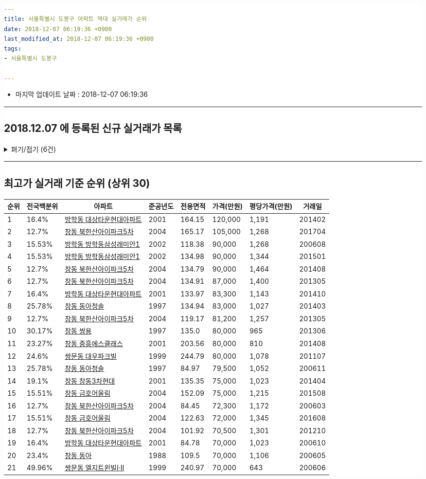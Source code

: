 ```yaml
---
title: 서울특별시 도봉구 아파트 역대 실거래가 순위
date: 2018-12-07 06:19:36 +0900
last_modified_at: 2018-12-07 06:19:36 +0900
tags:
- 서울특별시 도봉구

---
```


* 마지막 업데이트 날짜 : 2018-12-07 06:19:36

---

## 2018.12.07 에 등록된 신규 실거래가 목록

<details><summary>펴기/접기 (6건)</summary></details>

---

## 최고가 실거래 기준 순위 (상위 30)


|순위|전국백분위|아파트|준공년도|전용면적|가격(만원)|평당가격(만원)|거래일|
|---|---|---|---|---|---|---|---|
|1|16.4%|[방학동 대상타운현대아파트](https://search.naver.com/search.naver?query=%EC%84%9C%EC%9A%B8%ED%8A%B9%EB%B3%84%EC%8B%9C+%EB%8F%84%EB%B4%89%EA%B5%AC+%EB%B0%A9%ED%95%99%EB%8F%99+%EB%8C%80%EC%83%81%ED%83%80%EC%9A%B4%ED%98%84%EB%8C%80%EC%95%84%ED%8C%8C%ED%8A%B8)|2001|164.15|120,000|1,191|201402|
|2|12.7%|[창동 북한산아이파크5차](https://search.naver.com/search.naver?query=%EC%84%9C%EC%9A%B8%ED%8A%B9%EB%B3%84%EC%8B%9C+%EB%8F%84%EB%B4%89%EA%B5%AC+%EC%B0%BD%EB%8F%99+%EB%B6%81%ED%95%9C%EC%82%B0%EC%95%84%EC%9D%B4%ED%8C%8C%ED%81%AC5%EC%B0%A8)|2004|165.17|105,000|1,268|201704|
|3|15.53%|[방학동 방학동삼성래미안1](https://search.naver.com/search.naver?query=%EC%84%9C%EC%9A%B8%ED%8A%B9%EB%B3%84%EC%8B%9C+%EB%8F%84%EB%B4%89%EA%B5%AC+%EB%B0%A9%ED%95%99%EB%8F%99+%EB%B0%A9%ED%95%99%EB%8F%99%EC%82%BC%EC%84%B1%EB%9E%98%EB%AF%B8%EC%95%881)|2002|118.38|90,000|1,268|200608|
|4|15.53%|[방학동 방학동삼성래미안1](https://search.naver.com/search.naver?query=%EC%84%9C%EC%9A%B8%ED%8A%B9%EB%B3%84%EC%8B%9C+%EB%8F%84%EB%B4%89%EA%B5%AC+%EB%B0%A9%ED%95%99%EB%8F%99+%EB%B0%A9%ED%95%99%EB%8F%99%EC%82%BC%EC%84%B1%EB%9E%98%EB%AF%B8%EC%95%881)|2002|134.98|90,000|1,344|201501|
|5|12.7%|[창동 북한산아이파크5차](https://search.naver.com/search.naver?query=%EC%84%9C%EC%9A%B8%ED%8A%B9%EB%B3%84%EC%8B%9C+%EB%8F%84%EB%B4%89%EA%B5%AC+%EC%B0%BD%EB%8F%99+%EB%B6%81%ED%95%9C%EC%82%B0%EC%95%84%EC%9D%B4%ED%8C%8C%ED%81%AC5%EC%B0%A8)|2004|134.79|90,000|1,464|201408|
|6|12.7%|[창동 북한산아이파크5차](https://search.naver.com/search.naver?query=%EC%84%9C%EC%9A%B8%ED%8A%B9%EB%B3%84%EC%8B%9C+%EB%8F%84%EB%B4%89%EA%B5%AC+%EC%B0%BD%EB%8F%99+%EB%B6%81%ED%95%9C%EC%82%B0%EC%95%84%EC%9D%B4%ED%8C%8C%ED%81%AC5%EC%B0%A8)|2004|134.91|87,000|1,400|201305|
|7|16.4%|[방학동 대상타운현대아파트](https://search.naver.com/search.naver?query=%EC%84%9C%EC%9A%B8%ED%8A%B9%EB%B3%84%EC%8B%9C+%EB%8F%84%EB%B4%89%EA%B5%AC+%EB%B0%A9%ED%95%99%EB%8F%99+%EB%8C%80%EC%83%81%ED%83%80%EC%9A%B4%ED%98%84%EB%8C%80%EC%95%84%ED%8C%8C%ED%8A%B8)|2001|133.97|83,300|1,143|201410|
|8|25.78%|[창동 동아청솔](https://search.naver.com/search.naver?query=%EC%84%9C%EC%9A%B8%ED%8A%B9%EB%B3%84%EC%8B%9C+%EB%8F%84%EB%B4%89%EA%B5%AC+%EC%B0%BD%EB%8F%99+%EB%8F%99%EC%95%84%EC%B2%AD%EC%86%94)|1997|134.94|83,000|1,027|201403|
|9|12.7%|[창동 북한산아이파크5차](https://search.naver.com/search.naver?query=%EC%84%9C%EC%9A%B8%ED%8A%B9%EB%B3%84%EC%8B%9C+%EB%8F%84%EB%B4%89%EA%B5%AC+%EC%B0%BD%EB%8F%99+%EB%B6%81%ED%95%9C%EC%82%B0%EC%95%84%EC%9D%B4%ED%8C%8C%ED%81%AC5%EC%B0%A8)|2004|119.17|81,200|1,257|201305|
|10|30.17%|[창동 쌍용](https://search.naver.com/search.naver?query=%EC%84%9C%EC%9A%B8%ED%8A%B9%EB%B3%84%EC%8B%9C+%EB%8F%84%EB%B4%89%EA%B5%AC+%EC%B0%BD%EB%8F%99+%EC%8C%8D%EC%9A%A9)|1997|135.0|80,000|965|201306|
|11|23.27%|[창동 중흥에스클래스](https://search.naver.com/search.naver?query=%EC%84%9C%EC%9A%B8%ED%8A%B9%EB%B3%84%EC%8B%9C+%EB%8F%84%EB%B4%89%EA%B5%AC+%EC%B0%BD%EB%8F%99+%EC%A4%91%ED%9D%A5%EC%97%90%EC%8A%A4%ED%81%B4%EB%9E%98%EC%8A%A4)|2001|203.56|80,000|810|201408|
|12|24.6%|[쌍문동 대우파크빌](https://search.naver.com/search.naver?query=%EC%84%9C%EC%9A%B8%ED%8A%B9%EB%B3%84%EC%8B%9C+%EB%8F%84%EB%B4%89%EA%B5%AC+%EC%8C%8D%EB%AC%B8%EB%8F%99+%EB%8C%80%EC%9A%B0%ED%8C%8C%ED%81%AC%EB%B9%8C)|1999|244.79|80,000|1,078|201107|
|13|25.78%|[창동 동아청솔](https://search.naver.com/search.naver?query=%EC%84%9C%EC%9A%B8%ED%8A%B9%EB%B3%84%EC%8B%9C+%EB%8F%84%EB%B4%89%EA%B5%AC+%EC%B0%BD%EB%8F%99+%EB%8F%99%EC%95%84%EC%B2%AD%EC%86%94)|1997|84.97|79,500|1,052|200611|
|14|19.1%|[창동 창동3차현대](https://search.naver.com/search.naver?query=%EC%84%9C%EC%9A%B8%ED%8A%B9%EB%B3%84%EC%8B%9C+%EB%8F%84%EB%B4%89%EA%B5%AC+%EC%B0%BD%EB%8F%99+%EC%B0%BD%EB%8F%993%EC%B0%A8%ED%98%84%EB%8C%80)|2001|135.35|75,000|1,023|201404|
|15|15.51%|[창동 금호어울림](https://search.naver.com/search.naver?query=%EC%84%9C%EC%9A%B8%ED%8A%B9%EB%B3%84%EC%8B%9C+%EB%8F%84%EB%B4%89%EA%B5%AC+%EC%B0%BD%EB%8F%99+%EA%B8%88%ED%98%B8%EC%96%B4%EC%9A%B8%EB%A6%BC)|2004|152.09|75,000|1,215|201508|
|16|12.7%|[창동 북한산아이파크5차](https://search.naver.com/search.naver?query=%EC%84%9C%EC%9A%B8%ED%8A%B9%EB%B3%84%EC%8B%9C+%EB%8F%84%EB%B4%89%EA%B5%AC+%EC%B0%BD%EB%8F%99+%EB%B6%81%ED%95%9C%EC%82%B0%EC%95%84%EC%9D%B4%ED%8C%8C%ED%81%AC5%EC%B0%A8)|2004|84.45|72,300|1,172|200603|
|17|15.51%|[창동 금호어울림](https://search.naver.com/search.naver?query=%EC%84%9C%EC%9A%B8%ED%8A%B9%EB%B3%84%EC%8B%9C+%EB%8F%84%EB%B4%89%EA%B5%AC+%EC%B0%BD%EB%8F%99+%EA%B8%88%ED%98%B8%EC%96%B4%EC%9A%B8%EB%A6%BC)|2004|122.63|72,000|1,345|201608|
|18|12.7%|[창동 북한산아이파크5차](https://search.naver.com/search.naver?query=%EC%84%9C%EC%9A%B8%ED%8A%B9%EB%B3%84%EC%8B%9C+%EB%8F%84%EB%B4%89%EA%B5%AC+%EC%B0%BD%EB%8F%99+%EB%B6%81%ED%95%9C%EC%82%B0%EC%95%84%EC%9D%B4%ED%8C%8C%ED%81%AC5%EC%B0%A8)|2004|101.92|70,500|1,301|201210|
|19|16.4%|[방학동 대상타운현대아파트](https://search.naver.com/search.naver?query=%EC%84%9C%EC%9A%B8%ED%8A%B9%EB%B3%84%EC%8B%9C+%EB%8F%84%EB%B4%89%EA%B5%AC+%EB%B0%A9%ED%95%99%EB%8F%99+%EB%8C%80%EC%83%81%ED%83%80%EC%9A%B4%ED%98%84%EB%8C%80%EC%95%84%ED%8C%8C%ED%8A%B8)|2001|84.78|70,000|1,023|200610|
|20|23.4%|[창동 동아](https://search.naver.com/search.naver?query=%EC%84%9C%EC%9A%B8%ED%8A%B9%EB%B3%84%EC%8B%9C+%EB%8F%84%EB%B4%89%EA%B5%AC+%EC%B0%BD%EB%8F%99+%EB%8F%99%EC%95%84)|1988|109.5|70,000|1,106|200605|
|21|49.96%|[쌍문동 엘지트윈빌Ⅰ·Ⅱ](https://search.naver.com/search.naver?query=%EC%84%9C%EC%9A%B8%ED%8A%B9%EB%B3%84%EC%8B%9C+%EB%8F%84%EB%B4%89%EA%B5%AC+%EC%8C%8D%EB%AC%B8%EB%8F%99+%EC%97%98%EC%A7%80%ED%8A%B8%EC%9C%88%EB%B9%8C%E2%85%A0%C2%B7%E2%85%A1)|1999|240.97|70,000|643|200606|
